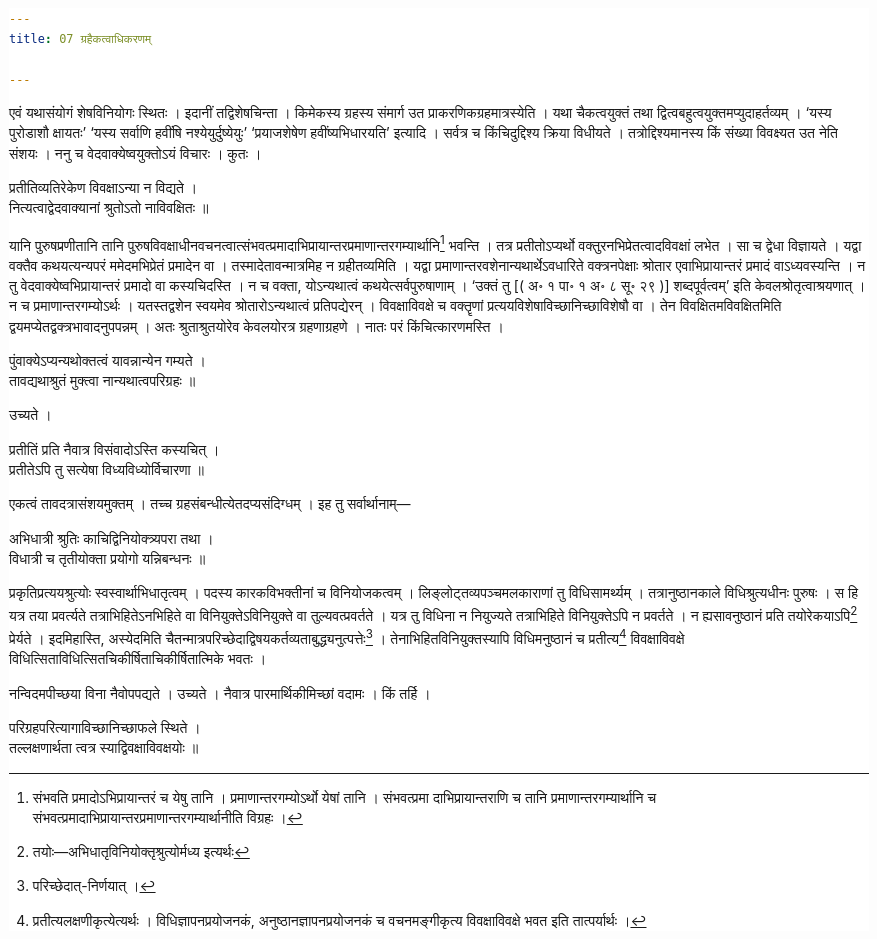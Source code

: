 ```yaml
---
title: 07 ग्रहैकत्वाधिकरणम्

---
```

एवं यथासंयोगं शेषविनियोगः स्थितः । इदानीं तद्विशेषचिन्ता । किमेकस्य ग्रहस्य संमार्ग उत प्राकरणिकग्रहमात्रस्येति । यथा चैकत्वयुक्तं तथा द्वित्वबहुत्वयुक्तमप्युदाहर्तव्यम् । ‘यस्य पुरोडाशौ क्षायतः’ ‘यस्य सर्वाणि हवींषि नश्येयुर्दुष्येयुः’ ‘प्रयाजशेषेण हवींष्यभिधारयति’ इत्यादि । सर्वत्र च किंचिदुद्दिश्य क्रिया विधीयते । तत्रोद्दिश्यमानस्य किं संख्या विवक्ष्यत उत नेति संशयः । ननु च वेदवाक्येष्वयुक्तोऽयं विचारः । कुतः ।

प्रतीतिव्यतिरेकेण विवक्षाऽन्या न विद्यते ।  
नित्यत्वाद्वेदवाक्यानां श्रुतोऽतो नाविवक्षितः ॥  


यानि पुरुषप्रणीतानि तानि पुरुषविवक्षाधीनवचनत्वात्संभवत्प्रमादाभिप्रायान्तरप्रमाणान्तरगम्यार्थानि[^1] भवन्ति । तत्र प्रतीतोऽप्यर्थो वक्तुरनभिप्रेतत्वादविवक्षां लभेत । सा च द्वेधा विज्ञायते । यद्वा वक्तैव कथयत्यन्यपरं ममेदमभिप्रेतं प्रमादेन वा । तस्मादेतावन्मात्रमिह न ग्रहीतव्यमिति । यद्वा प्रमाणान्तरवशेनान्यथार्थेऽवधारिते वक्त्रनपेक्षाः श्रोतार एवाभिप्रायान्तरं प्रमादं वाऽध्यवस्यन्ति । न तु वेदवाक्येष्वभिप्रायान्तरं प्रमादो वा कस्यचिदस्ति । न च वक्ता, योऽन्यथात्वं कथयेत्सर्वपुरुषाणाम् । ‘उक्तं तु  \[( अ॰ १ पा॰ १ अ॰ ८ सू॰ २९ )\] शब्दपूर्वत्वम्’ इति केवलश्रोतृत्वाश्रयणात् । न च प्रमाणान्तरगम्योऽर्थः । यतस्तद्वशेन स्वयमेव श्रोतारोऽन्यथात्वं प्रतिपद्येरन् । विवक्षाविवक्षे च वक्तॄणां प्रत्ययविशेषाविच्छानिच्छाविशेषौ वा । तेन विवक्षितमविवक्षितमिति द्वयमप्येतद्वक्त्रभावादनुपपन्नम् । अतः श्रुताश्रुतयोरेव केवलयोरत्र ग्रहणाग्रहणे । नातः परं किंचित्कारणमस्ति ।

[^1]: संभवति प्रमादोऽभिप्रायान्तरं च येषु तानि । प्रमाणान्तरगम्योऽर्थो येषां तानि । संभवत्प्रमा दाभिप्रायान्तराणि च तानि प्रमाणान्तरगम्यार्थानि च संभवत्प्रमादाभिप्रायान्तरप्रमाणान्तरगम्यार्थानीति विग्रहः ।


पुंवाक्येऽप्यन्यथोक्तत्वं यावन्नान्येन गम्यते ।  
तावद्यथाश्रुतं मुक्त्वा नान्यथात्वपरिग्रहः ॥  


उच्यते ।

प्रतीतिं प्रति नैवात्र विसंवादोऽस्ति कस्यचित् ।  
प्रतीतेऽपि तु सत्येषा विध्यविध्योर्विचारणा ॥  


एकत्वं तावदत्रासंशयमुक्तम् । तच्च ग्रहसंबन्धीत्येतदप्यसंदिग्धम् । इह तु सर्वार्थानाम्—

अभिधात्री श्रुतिः काचिद्विनियोक्त्र्यपरा तथा ।  
विधात्री च तृतीयोक्ता प्रयोगो यन्निबन्धनः ॥  


प्रकृतिप्रत्ययश्रुत्योः स्वस्वार्थाभिधातृत्वम् । पदस्य कारकविभक्तीनां च विनियोजकत्वम् । लिङ्लोट्तव्यपञ्चमलकाराणां तु विधिसामर्थ्यम् । तत्रानुष्ठानकाले विधिश्रुत्यधीनः पुरुषः । स हि यत्र तया प्रवर्त्यते तत्राभिहितेऽनभिहिते वा विनियुक्तेऽविनियुक्ते वा तुल्यवत्प्रवर्तते । यत्र तु विधिना न नियुज्यते तत्राभिहिते विनियुक्तेऽपि न प्रवर्तते । न ह्यसावनुष्ठानं प्रति तयोरेकयाऽपि[^2] प्रेर्यते । इदमिहास्ति, अस्येदमिति चैतन्मात्रपरिच्छेदाद्विषयकर्तव्यताबुद्ध्यनुत्पत्तेः[^3] । तेनाभिहितविनियुक्तस्यापि विधिमनुष्ठानं च प्रतीत्य[^4] विवक्षाविवक्षे विधित्सिताविधित्सितचिकीर्षिताचिकीर्षितात्मिके भवतः ।

[^2]: तयोः—अभिधातृविनियोक्तृश्रुत्योर्मध्य इत्यर्थः


[^3]: परिच्छेदात्-निर्णयात् ।


[^4]: प्रतीत्यलक्षणीकृत्येत्यर्थः । विधिज्ञापनप्रयोजनकं, अनुष्ठानज्ञापनप्रयोजनकं च वचनमङ्गीकृत्य विवक्षाविवक्षे भवत इति तात्पर्यार्थः ।


नन्विदमपीच्छया विना नैवोपपद्यते । उच्यते । नैवात्र पारमार्थिकीमिच्छां वदामः । किं तर्हि ।

परिग्रहपरित्यागाविच्छानिच्छाफले स्थिते ।  
तल्लक्षणार्थता त्वत्र स्याद्विवक्षाविवक्षयोः ॥  


[^5]: विधित्वं—अयमत्र प्रवर्ततामित्याकारकः प्रेरणाख्यो लिङ्निष्ठो व्यापारविशेषः ।
[^6]: अनुवर्तमाना इति पा॰ ।
[^7]: ताभ्यां—भावनाकारकाभ्यामित्यर्थः ।
[^8]: श्रुत्या—समानाभिधानश्रुत्येत्यर्थः ।
[^9]: अर्थात्—विशिष्टविध्यन्यथानुपपत्तिरूपादर्थापत्तिप्रमाणादित्यर्थः ।
[^10]: कारकान्तराणीति—धात्वर्थरूपकारकं तु पदश्रुत्यैव विधीयते न त्वर्थादित्येवं तात्पर्येण कारकान्तरेत्युक्तम् ।
[^11]: पूर्वसमावृत्तेति—संवत्सरवाचिसमाशब्देन काललक्षणात्पूर्वकाले वृत्ताः—संजाता ये व्याख्यातारस्तेषां यदिष्टं तदर्वाचीनेन व्याख्यात्रा विवक्षितमित्युच्यत इति कारिकार्थः ।
[^12]: एवं यः सर्वभूतानि ब्राह्मणो नित्यमर्चति । स गच्छति परं स्थानं तेजोमूर्तिः पथर्जुना । इति पूरणम् ।
[^13]: पद्यर्जुनेति—ऋजुमार्गेणेत्यर्थः ।
[^14]: साक्षात्—ग्रहपदशक्त्येत्यर्थः ।
[^15]: तदिति—तस्मादित्यर्थः ।
[^16]: ग्रहादीनामिति—ग्रहतदेकत्वसंमार्गाणां मध्ये ग्रहसंमार्गयोस्तावत्, एवमष्टपक्षी विचारणा कार्या । किं ग्रह एव भावनां विशिनष्टि किं वा संमार्ग एव उत ग्रहो वा संमार्गो वा । अथवा ग्रहश्च संमार्गश्च । आहोस्विदुभयोः संबन्धः । अथ समुदायो वा । अथवा ग्रहविशिष्टः संमार्गः, संमार्गविशिष्टो वा ग्रह इति ।
[^17]: ‘सोमारौद्रं घृते चरुं निर्वपेच्छुक्लानां व्रीहीणाम्’ इत्यत्रोपादीयमानविशेषणैः शुक्लादिभिरित्यर्थः ।
[^18]: रूपात्—सामर्थ्यादित्यर्थः ।
[^19]: शीघ्रापहृतेऽर्थे मन्थरानर्थक्यमित्यत्र लोकप्रसिद्धिं प्रमाणयति—सोऽयमित्यादिना ।
[^20]: यद्भाष्यकारेण ‘इत्यश्वाभिधानीमादत्ते’ इत्यस्मिन्वाक्य इत्यश्वाभिधानीमिति वचनव्यक्त्यन्तरमाश्रितं तत्र यथाश्रुतत्वादरो न कार्यः । किंतु विशिष्टादानभावनाविध्युत्तरकालीनो योऽरुणैकहायन्योरिव मन्त्राश्वाभिधान्योः परस्परनियमस्तत्परा वचनव्यक्त्यन्तरोक्तिः । एवं ‘नाऽऽदत्ते’ इत्यनेन आददातिसंबन्धबोधकवचनव्यक्तिनिरासश्चाऽऽदानसामान्यान्वयनिरासार्थः । तथा लिङ्गेनैवाऽऽदाने मन्त्रप्राप्त्युक्तिश्च संभवमात्राभिप्रायेत्येवं भाष्यतात्पर्यंमाह—ततश्च भाष्येत्यादिना ।
[^21]: स्वरूपेति—ग्रहविशेषणीभूतायाः संख्यायाः ग्रहस्वरूपेण—भावनाविशेषणेन, व्यवहितत्वादित्यर्थः ।
[^22]: भावनाविशिष्टस्य—भावनां प्रति विशेष्यभूतस्यापि ग्रहस्य, नाप्येकत्वं विशेषणमित्यध्याहारेण पूरणम् ।
[^23]: अविशिष्टमिति—एकत्वेनेति शेषः ।
[^24]: अयं चापर इत्यादि—शक्यमाश्रयितुमित्यन्तं भाष्यं व्याख्यास्यति—तथा सतीत्यादि—ग्रहणमन्तेन ।
[^25]: द्रव्यादिति शेषः ।
[^26]: क्रयद्रव्येति—सोमक्रयाङ्गभूतैकहायनीद्रव्यपरिच्छेदद्वाराऽऽरुण्यं गुणोऽपि क्रयाङ्गमिष्यते । ग्रहस्य तु निष्फलसंमार्गाङ्गत्त्वासंभवान्न तत्परिच्छेदद्वारैकत्वस्य ग्रहाङ्गत्वं संभवतीति कारिकार्थः ।
[^27]: अत्रोच्यते । न ब्रूम इत्यादि तस्मान्नैतत्किंचिदपि कर्तुमित्यन्तं भाष्यं सिद्धान्तवादीत्वित्यारभ्य—परित्यागं वदतीत्येवमन्तेन संक्षेपतो व्याख्याय क्रियाविशेषणत्वपक्ष एकत्वस्य विवक्षानिरासभाष्यमाक्षिपति—नत्वित्यादिना ।
[^28]: तस्य सर्वत्रेति—यदि कश्चिद्यत्किंचिद्वैलक्षण्यमात्रेणातुल्यन्यायत्वं ब्रूयात्तदा तस्य तुल्यन्यायविषयाभावान्न क्वचिदप्यनुमानाङ्गं दृष्टान्तो नाप्युपमानव्यवहाराङ्गमुपमा सिध्येदित्याशयः ।
[^29]: पा॰ सू॰ ( १-४-१४ ) ।
[^30]: यथा ‘प्रयाजशेषेण हबींष्यभिघारयति’ इत्यत्र प्रयाजनिर्वृत्तिरूपकृतप्रयोजनत्वात्प्रयाजशेषस्य संस्कार्यत्वमिष्यते । तद्वदत्रापिभविष्यतीत्याशयः ।
[^31]: अर्धकुक्कुटिपाकवदिति—कुक्कुट्या अर्धं पच्यतामर्धं प्रसवाय धार्यतामिति केनचिदुक्ते कथं वैकस्य वस्तुनोऽर्धस्य पाको धारणं वा प्रसवायार्धस्य शक्यते कर्तुमित्येवंरूपमर्धजरतीयं लोकप्रवादायातमत्र दृष्टान्तार्थः ।
[^32]: एवमाक्षिप्तं सिद्धान्तभाष्यं समाधातुमारभते—अत्रेत्यादिना ।
[^33]: नन्विति—सर्वग्रहसंमार्गेऽपि प्रत्येकमनुष्ठानसिद्धिरकेत्वविवक्षाफलं भविष्यतीत्येकदेश्याशयः